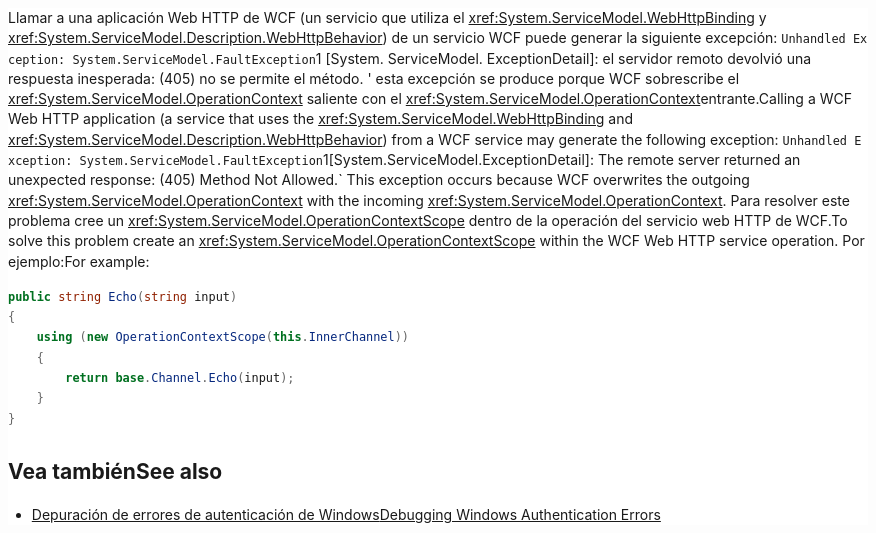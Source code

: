 <span data-ttu-id="2c832-222">Llamar a una aplicación Web HTTP de WCF (un servicio que utiliza el <xref:System.ServiceModel.WebHttpBinding> y <xref:System.ServiceModel.Description.WebHttpBehavior>) de un servicio WCF puede generar la siguiente excepción: `Unhandled Exception: System.ServiceModel.FaultException`1 [System. ServiceModel. ExceptionDetail]: el servidor remoto devolvió una respuesta inesperada: (405) no se permite el método. ' esta excepción se produce porque WCF sobrescribe el <xref:System.ServiceModel.OperationContext> saliente con el <xref:System.ServiceModel.OperationContext>entrante.</span><span class="sxs-lookup"><span data-stu-id="2c832-222">Calling a WCF Web HTTP application (a service that uses the <xref:System.ServiceModel.WebHttpBinding> and <xref:System.ServiceModel.Description.WebHttpBehavior>) from a WCF service may generate the following exception: `Unhandled Exception: System.ServiceModel.FaultException`1[System.ServiceModel.ExceptionDetail]: The remote server returned an unexpected response: (405) Method Not Allowed.\` This exception occurs because WCF overwrites the outgoing <xref:System.ServiceModel.OperationContext> with the incoming <xref:System.ServiceModel.OperationContext>.</span></span> <span data-ttu-id="2c832-223">Para resolver este problema cree un <xref:System.ServiceModel.OperationContextScope> dentro de la operación del servicio web HTTP de WCF.</span><span class="sxs-lookup"><span data-stu-id="2c832-223">To solve this problem create an <xref:System.ServiceModel.OperationContextScope> within the WCF Web HTTP service operation.</span></span> <span data-ttu-id="2c832-224">Por ejemplo:</span><span class="sxs-lookup"><span data-stu-id="2c832-224">For example:</span></span>  
  
```csharp
public string Echo(string input)  
{  
    using (new OperationContextScope(this.InnerChannel))  
    {  
        return base.Channel.Echo(input);  
    }  
}  
```  
  
## <a name="see-also"></a><span data-ttu-id="2c832-225">Vea también</span><span class="sxs-lookup"><span data-stu-id="2c832-225">See also</span></span>

- [<span data-ttu-id="2c832-226">Depuración de errores de autenticación de Windows</span><span class="sxs-lookup"><span data-stu-id="2c832-226">Debugging Windows Authentication Errors</span></span>](./feature-details/debugging-windows-authentication-errors.md)
